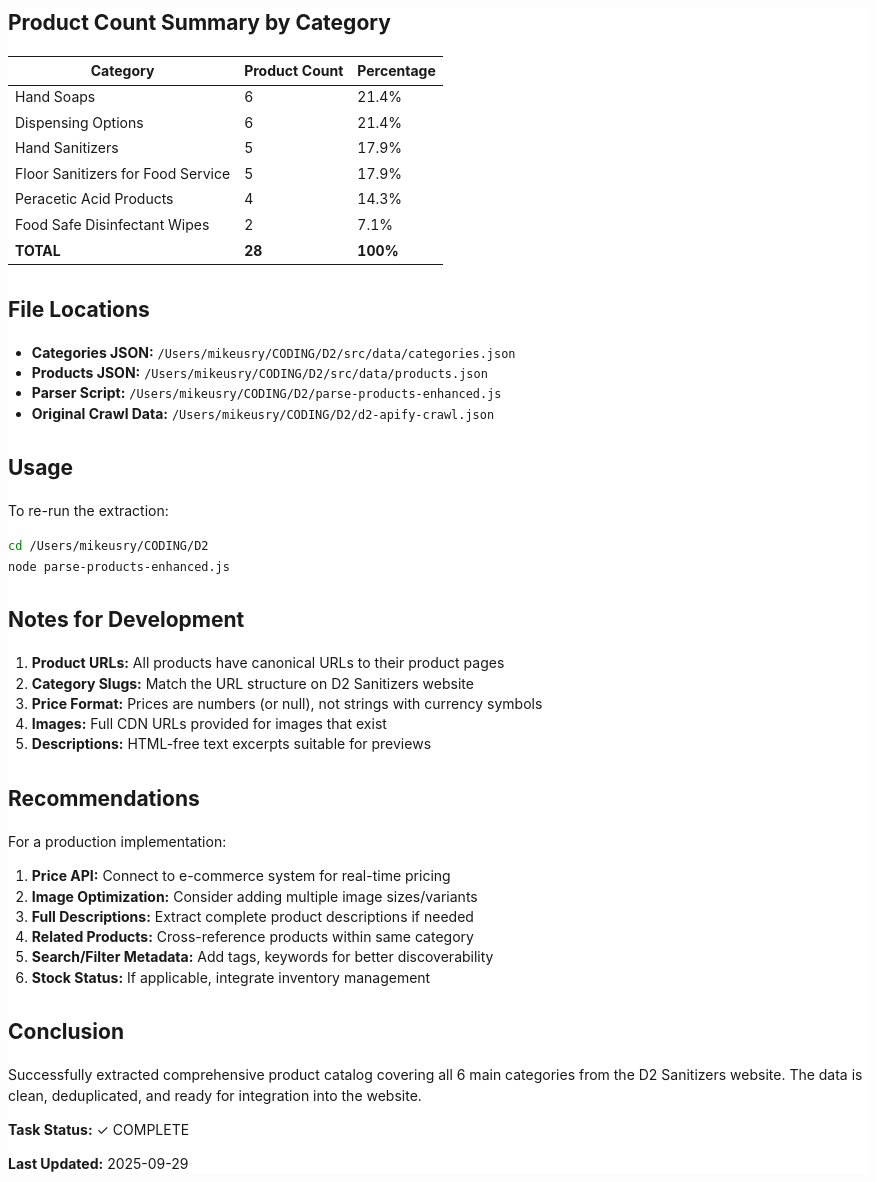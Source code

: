 ## Product Count Summary by Category

| Category | Product Count | Percentage |
|----------|--------------|------------|
| Hand Soaps | 6 | 21.4% |
| Dispensing Options | 6 | 21.4% |
| Hand Sanitizers | 5 | 17.9% |
| Floor Sanitizers for Food Service | 5 | 17.9% |
| Peracetic Acid Products | 4 | 14.3% |
| Food Safe Disinfectant Wipes | 2 | 7.1% |
| **TOTAL** | **28** | **100%** |

## File Locations

- **Categories JSON:** `/Users/mikeusry/CODING/D2/src/data/categories.json`
- **Products JSON:** `/Users/mikeusry/CODING/D2/src/data/products.json`
- **Parser Script:** `/Users/mikeusry/CODING/D2/parse-products-enhanced.js`
- **Original Crawl Data:** `/Users/mikeusry/CODING/D2/d2-apify-crawl.json`

## Usage

To re-run the extraction:
```bash
cd /Users/mikeusry/CODING/D2
node parse-products-enhanced.js
```

## Notes for Development

1. **Product URLs:** All products have canonical URLs to their product pages
2. **Category Slugs:** Match the URL structure on D2 Sanitizers website
3. **Price Format:** Prices are numbers (or null), not strings with currency symbols
4. **Images:** Full CDN URLs provided for images that exist
5. **Descriptions:** HTML-free text excerpts suitable for previews

## Recommendations

For a production implementation:
1. **Price API:** Connect to e-commerce system for real-time pricing
2. **Image Optimization:** Consider adding multiple image sizes/variants
3. **Full Descriptions:** Extract complete product descriptions if needed
4. **Related Products:** Cross-reference products within same category
5. **Search/Filter Metadata:** Add tags, keywords for better discoverability
6. **Stock Status:** If applicable, integrate inventory management

## Conclusion

Successfully extracted comprehensive product catalog covering all 6 main categories from the D2 Sanitizers website. The data is clean, deduplicated, and ready for integration into the website.

**Task Status:** ✓ COMPLETE

**Last Updated:** 2025-09-29
